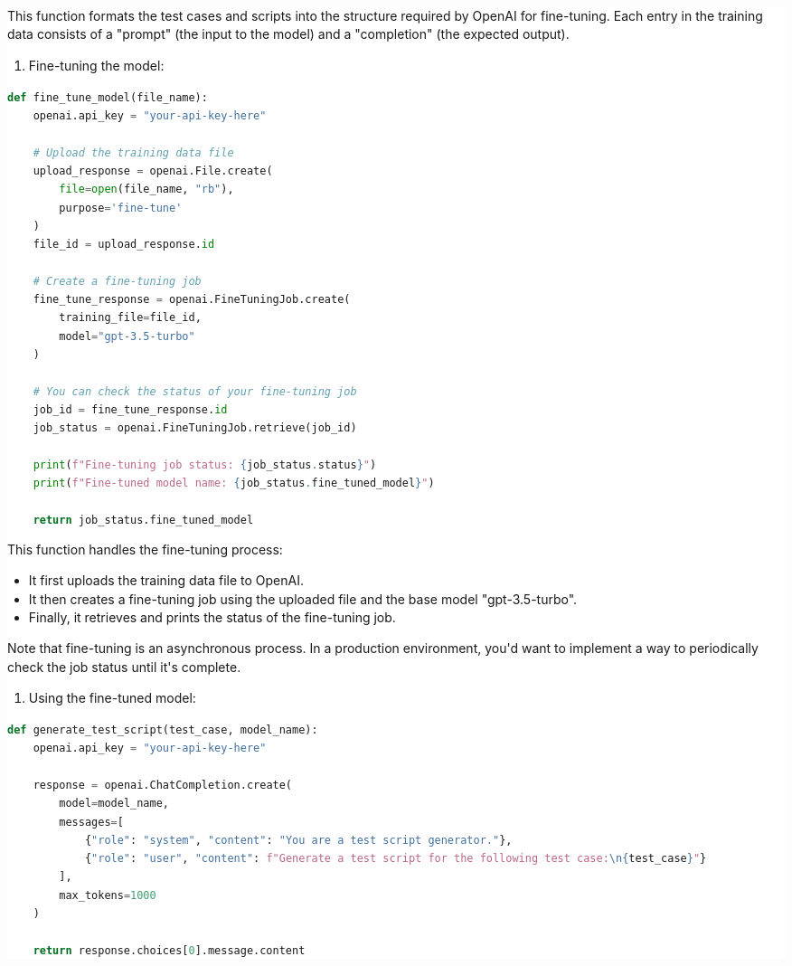 This function formats the test cases and scripts into the structure required by OpenAI for fine-tuning. Each entry in the training data consists of a "prompt" (the input to the model) and a "completion" (the expected output).

1.  Fine-tuning the model:

```python
def fine_tune_model(file_name):
    openai.api_key = "your-api-key-here"
    
    # Upload the training data file
    upload_response = openai.File.create(
        file=open(file_name, "rb"),
        purpose='fine-tune'
    )
    file_id = upload_response.id
    
    # Create a fine-tuning job
    fine_tune_response = openai.FineTuningJob.create(
        training_file=file_id,
        model="gpt-3.5-turbo"
    )
    
    # You can check the status of your fine-tuning job
    job_id = fine_tune_response.id
    job_status = openai.FineTuningJob.retrieve(job_id)
    
    print(f"Fine-tuning job status: {job_status.status}")
    print(f"Fine-tuned model name: {job_status.fine_tuned_model}")
    
    return job_status.fine_tuned_model
```

This function handles the fine-tuning process:

*   It first uploads the training data file to OpenAI.
*   It then creates a fine-tuning job using the uploaded file and the base model "gpt-3.5-turbo".
*   Finally, it retrieves and prints the status of the fine-tuning job.

Note that fine-tuning is an asynchronous process. In a production environment, you'd want to implement a way to periodically check the job status until it's complete.

1.  Using the fine-tuned model:

```python
def generate_test_script(test_case, model_name):
    openai.api_key = "your-api-key-here"
    
    response = openai.ChatCompletion.create(
        model=model_name,
        messages=[
            {"role": "system", "content": "You are a test script generator."},
            {"role": "user", "content": f"Generate a test script for the following test case:\n{test_case}"}
        ],
        max_tokens=1000
    )
    
    return response.choices[0].message.content
```
